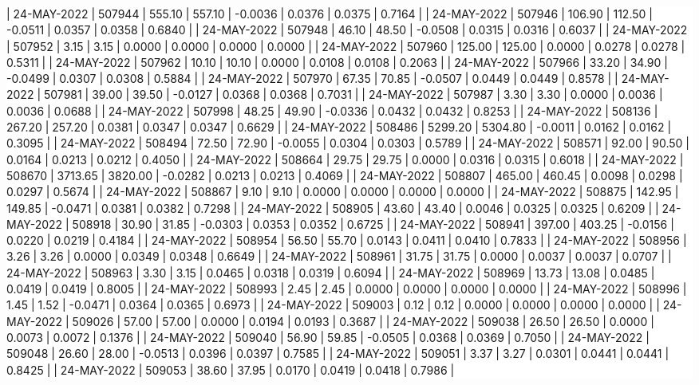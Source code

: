 | 24-MAY-2022 | 507944 | 555.10 | 557.10 | -0.0036 | 0.0376 | 0.0375 | 0.7164 |
| 24-MAY-2022 | 507946 | 106.90 | 112.50 | -0.0511 | 0.0357 | 0.0358 | 0.6840 |
| 24-MAY-2022 | 507948 | 46.10 | 48.50 | -0.0508 | 0.0315 | 0.0316 | 0.6037 |
| 24-MAY-2022 | 507952 | 3.15 | 3.15 | 0.0000 | 0.0000 | 0.0000 | 0.0000 |
| 24-MAY-2022 | 507960 | 125.00 | 125.00 | 0.0000 | 0.0278 | 0.0278 | 0.5311 |
| 24-MAY-2022 | 507962 | 10.10 | 10.10 | 0.0000 | 0.0108 | 0.0108 | 0.2063 |
| 24-MAY-2022 | 507966 | 33.20 | 34.90 | -0.0499 | 0.0307 | 0.0308 | 0.5884 |
| 24-MAY-2022 | 507970 | 67.35 | 70.85 | -0.0507 | 0.0449 | 0.0449 | 0.8578 |
| 24-MAY-2022 | 507981 | 39.00 | 39.50 | -0.0127 | 0.0368 | 0.0368 | 0.7031 |
| 24-MAY-2022 | 507987 | 3.30 | 3.30 | 0.0000 | 0.0036 | 0.0036 | 0.0688 |
| 24-MAY-2022 | 507998 | 48.25 | 49.90 | -0.0336 | 0.0432 | 0.0432 | 0.8253 |
| 24-MAY-2022 | 508136 | 267.20 | 257.20 | 0.0381 | 0.0347 | 0.0347 | 0.6629 |
| 24-MAY-2022 | 508486 | 5299.20 | 5304.80 | -0.0011 | 0.0162 | 0.0162 | 0.3095 |
| 24-MAY-2022 | 508494 | 72.50 | 72.90 | -0.0055 | 0.0304 | 0.0303 | 0.5789 |
| 24-MAY-2022 | 508571 | 92.00 | 90.50 | 0.0164 | 0.0213 | 0.0212 | 0.4050 |
| 24-MAY-2022 | 508664 | 29.75 | 29.75 | 0.0000 | 0.0316 | 0.0315 | 0.6018 |
| 24-MAY-2022 | 508670 | 3713.65 | 3820.00 | -0.0282 | 0.0213 | 0.0213 | 0.4069 |
| 24-MAY-2022 | 508807 | 465.00 | 460.45 | 0.0098 | 0.0298 | 0.0297 | 0.5674 |
| 24-MAY-2022 | 508867 | 9.10 | 9.10 | 0.0000 | 0.0000 | 0.0000 | 0.0000 |
| 24-MAY-2022 | 508875 | 142.95 | 149.85 | -0.0471 | 0.0381 | 0.0382 | 0.7298 |
| 24-MAY-2022 | 508905 | 43.60 | 43.40 | 0.0046 | 0.0325 | 0.0325 | 0.6209 |
| 24-MAY-2022 | 508918 | 30.90 | 31.85 | -0.0303 | 0.0353 | 0.0352 | 0.6725 |
| 24-MAY-2022 | 508941 | 397.00 | 403.25 | -0.0156 | 0.0220 | 0.0219 | 0.4184 |
| 24-MAY-2022 | 508954 | 56.50 | 55.70 | 0.0143 | 0.0411 | 0.0410 | 0.7833 |
| 24-MAY-2022 | 508956 | 3.26 | 3.26 | 0.0000 | 0.0349 | 0.0348 | 0.6649 |
| 24-MAY-2022 | 508961 | 31.75 | 31.75 | 0.0000 | 0.0037 | 0.0037 | 0.0707 |
| 24-MAY-2022 | 508963 | 3.30 | 3.15 | 0.0465 | 0.0318 | 0.0319 | 0.6094 |
| 24-MAY-2022 | 508969 | 13.73 | 13.08 | 0.0485 | 0.0419 | 0.0419 | 0.8005 |
| 24-MAY-2022 | 508993 | 2.45 | 2.45 | 0.0000 | 0.0000 | 0.0000 | 0.0000 |
| 24-MAY-2022 | 508996 | 1.45 | 1.52 | -0.0471 | 0.0364 | 0.0365 | 0.6973 |
| 24-MAY-2022 | 509003 | 0.12 | 0.12 | 0.0000 | 0.0000 | 0.0000 | 0.0000 |
| 24-MAY-2022 | 509026 | 57.00 | 57.00 | 0.0000 | 0.0194 | 0.0193 | 0.3687 |
| 24-MAY-2022 | 509038 | 26.50 | 26.50 | 0.0000 | 0.0073 | 0.0072 | 0.1376 |
| 24-MAY-2022 | 509040 | 56.90 | 59.85 | -0.0505 | 0.0368 | 0.0369 | 0.7050 |
| 24-MAY-2022 | 509048 | 26.60 | 28.00 | -0.0513 | 0.0396 | 0.0397 | 0.7585 |
| 24-MAY-2022 | 509051 | 3.37 | 3.27 | 0.0301 | 0.0441 | 0.0441 | 0.8425 |
| 24-MAY-2022 | 509053 | 38.60 | 37.95 | 0.0170 | 0.0419 | 0.0418 | 0.7986 |